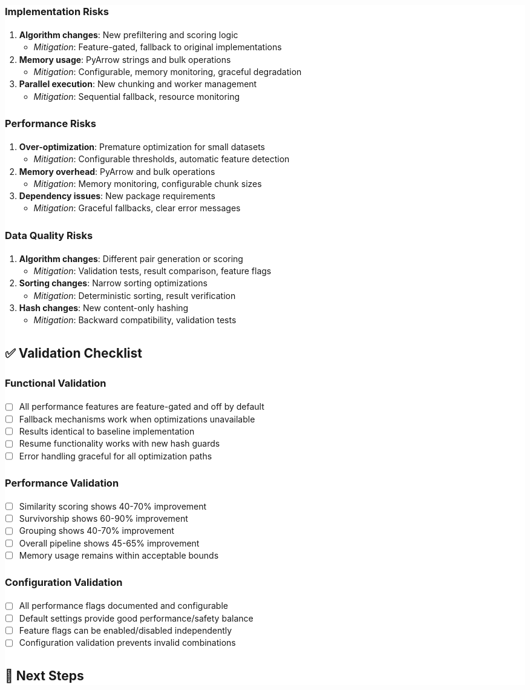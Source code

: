 ### Implementation Risks
1. **Algorithm changes**: New prefiltering and scoring logic
   - *Mitigation*: Feature-gated, fallback to original implementations
2. **Memory usage**: PyArrow strings and bulk operations
   - *Mitigation*: Configurable, memory monitoring, graceful degradation
3. **Parallel execution**: New chunking and worker management
   - *Mitigation*: Sequential fallback, resource monitoring

### Performance Risks
1. **Over-optimization**: Premature optimization for small datasets
   - *Mitigation*: Configurable thresholds, automatic feature detection
2. **Memory overhead**: PyArrow and bulk operations
   - *Mitigation*: Memory monitoring, configurable chunk sizes
3. **Dependency issues**: New package requirements
   - *Mitigation*: Graceful fallbacks, clear error messages

### Data Quality Risks
1. **Algorithm changes**: Different pair generation or scoring
   - *Mitigation*: Validation tests, result comparison, feature flags
2. **Sorting changes**: Narrow sorting optimizations
   - *Mitigation*: Deterministic sorting, result verification
3. **Hash changes**: New content-only hashing
   - *Mitigation*: Backward compatibility, validation tests

## ✅ Validation Checklist

### Functional Validation
- [ ] All performance features are feature-gated and off by default
- [ ] Fallback mechanisms work when optimizations unavailable
- [ ] Results identical to baseline implementation
- [ ] Resume functionality works with new hash guards
- [ ] Error handling graceful for all optimization paths

### Performance Validation
- [ ] Similarity scoring shows 40-70% improvement
- [ ] Survivorship shows 60-90% improvement
- [ ] Grouping shows 40-70% improvement
- [ ] Overall pipeline shows 45-65% improvement
- [ ] Memory usage remains within acceptable bounds

### Configuration Validation
- [ ] All performance flags documented and configurable
- [ ] Default settings provide good performance/safety balance
- [ ] Feature flags can be enabled/disabled independently
- [ ] Configuration validation prevents invalid combinations

## 📝 Next Steps
